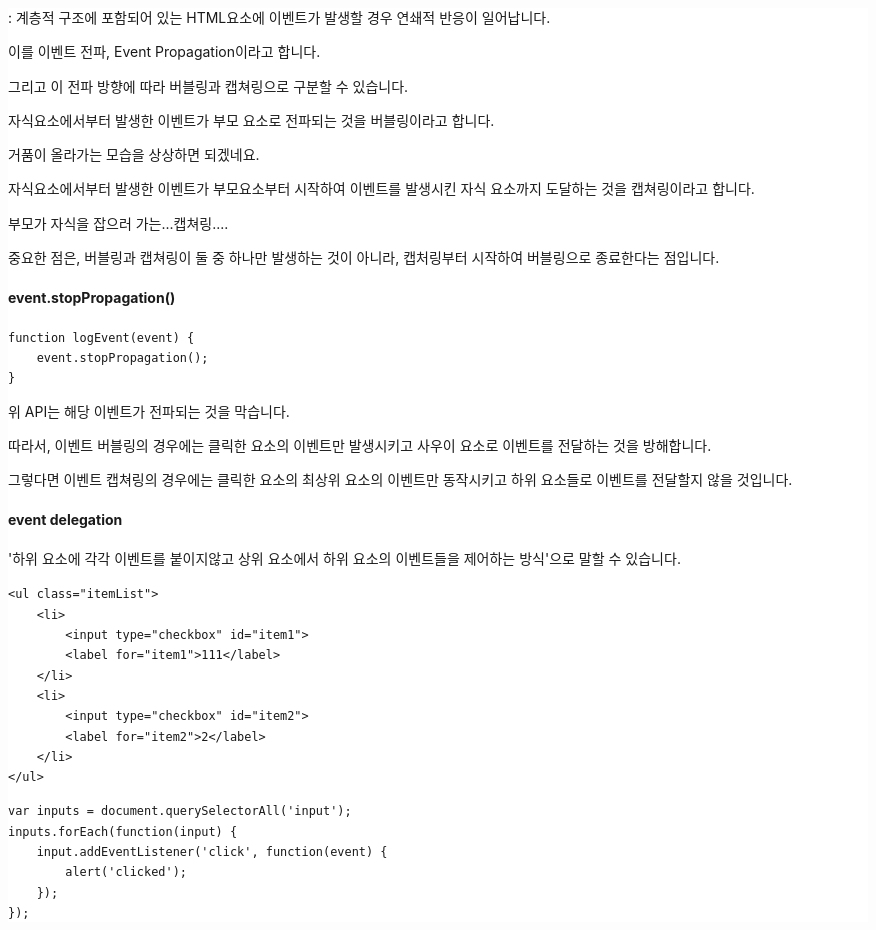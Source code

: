 : 계층적 구조에 포함되어 있는 HTML요소에 이벤트가 발생할 경우 연쇄적 반응이 일어납니다.

이를 이벤트 전파, Event Propagation이라고 합니다.

그리고 이 전파 방향에 따라 버블링과 캡쳐링으로 구분할 수 있습니다.

자식요소에서부터 발생한 이벤트가 부모 요소로 전파되는 것을 버블링이라고 합니다.

거품이 올라가는 모습을 상상하면 되겠네요.

자식요소에서부터 발생한 이벤트가 부모요소부터 시작하여 이벤트를 발생시킨 자식 요소까지 도달하는 것을 캡쳐링이라고 합니다.

부모가 자식을 잡으러 가는...캡쳐링....

중요한 점은, 버블링과 캡쳐링이 둘 중 하나만 발생하는 것이 아니라, 캡처링부터 시작하여 버블링으로 종료한다는 점입니다.

<h4>
event.stopPropagation()
</h4>

~~~
function logEvent(event) {
    event.stopPropagation();
}
~~~

위 API는 해당 이벤트가 전파되는 것을 막습니다.

따라서, 이벤트 버블링의 경우에는 클릭한 요소의 이벤트만 발생시키고 사우이 요소로 이벤트를 전달하는 것을 방해합니다.

그렇다면 이벤트 캡쳐링의 경우에는 클릭한 요소의 최상위 요소의 이벤트만 동작시키고 하위 요소들로 이벤트를 전달할지 않을 것입니다.



<h4>
    event delegation
</h4>

'하위 요소에 각각 이벤트를 붙이지않고 상위 요소에서 하위 요소의 이벤트들을 제어하는 방식'으로 말할 수 있습니다.

~~~
<ul class="itemList">
	<li>
		<input type="checkbox" id="item1">
		<label for="item1">111</label>
	</li>
	<li>
		<input type="checkbox" id="item2">
		<label for="item2">2</label>
	</li>
</ul>
~~~

~~~
var inputs = document.querySelectorAll('input');
inputs.forEach(function(input) {
	input.addEventListener('click', function(event) {
		alert('clicked');
	});
});
~~~
